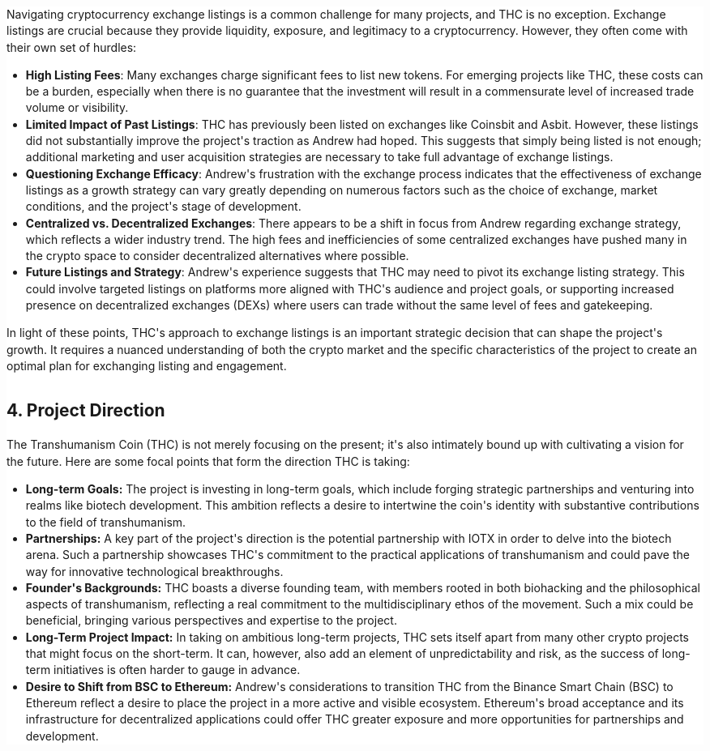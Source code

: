 Navigating cryptocurrency exchange listings is a common challenge for many projects, and THC is no exception. Exchange listings are crucial because they provide liquidity, exposure, and legitimacy to a cryptocurrency. However, they often come with their own set of hurdles:

- **High Listing Fees**: Many exchanges charge significant fees to list new tokens. For emerging projects like THC, these costs can be a burden, especially when there is no guarantee that the investment will result in a commensurate level of increased trade volume or visibility.
- **Limited Impact of Past Listings**: THC has previously been listed on exchanges like Coinsbit and Asbit. However, these listings did not substantially improve the project's traction as Andrew had hoped. This suggests that simply being listed is not enough; additional marketing and user acquisition strategies are necessary to take full advantage of exchange listings.
- **Questioning Exchange Efficacy**: Andrew's frustration with the exchange process indicates that the effectiveness of exchange listings as a growth strategy can vary greatly depending on numerous factors such as the choice of exchange, market conditions, and the project's stage of development.
- **Centralized vs. Decentralized Exchanges**: There appears to be a shift in focus from Andrew regarding exchange strategy, which reflects a wider industry trend. The high fees and inefficiencies of some centralized exchanges have pushed many in the crypto space to consider decentralized alternatives where possible.
- **Future Listings and Strategy**: Andrew's experience suggests that THC may need to pivot its exchange listing strategy. This could involve targeted listings on platforms more aligned with THC's audience and project goals, or supporting increased presence on decentralized exchanges (DEXs) where users can trade without the same level of fees and gatekeeping.

In light of these points, THC's approach to exchange listings is an important strategic decision that can shape the project's growth. It requires a nuanced understanding of both the crypto market and the specific characteristics of the project to create an optimal plan for exchanging listing and engagement.

## 4. Project Direction

The Transhumanism Coin (THC) is not merely focusing on the present; it's also intimately bound up with cultivating a vision for the future. Here are some focal points that form the direction THC is taking:

- **Long-term Goals:** The project is investing in long-term goals, which include forging strategic partnerships and venturing into realms like biotech development. This ambition reflects a desire to intertwine the coin's identity with substantive contributions to the field of transhumanism.
- **Partnerships:** A key part of the project's direction is the potential partnership with IOTX in order to delve into the biotech arena. Such a partnership showcases THC's commitment to the practical applications of transhumanism and could pave the way for innovative technological breakthroughs.
- **Founder's Backgrounds:** THC boasts a diverse founding team, with members rooted in both biohacking and the philosophical aspects of transhumanism, reflecting a real commitment to the multidisciplinary ethos of the movement. Such a mix could be beneficial, bringing various perspectives and expertise to the project.
- **Long-Term Project Impact:** In taking on ambitious long-term projects, THC sets itself apart from many other crypto projects that might focus on the short-term. It can, however, also add an element of unpredictability and risk, as the success of long-term initiatives is often harder to gauge in advance.
- **Desire to Shift from BSC to Ethereum:** Andrew's considerations to transition THC from the Binance Smart Chain (BSC) to Ethereum reflect a desire to place the project in a more active and visible ecosystem. Ethereum's broad acceptance and its infrastructure for decentralized applications could offer THC greater exposure and more opportunities for partnerships and development.
